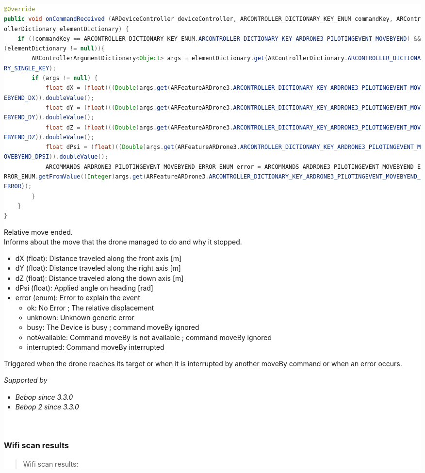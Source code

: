 ```java
@Override
public void onCommandReceived (ARDeviceController deviceController, ARCONTROLLER_DICTIONARY_KEY_ENUM commandKey, ARControllerDictionary elementDictionary) {
    if ((commandKey == ARCONTROLLER_DICTIONARY_KEY_ENUM.ARCONTROLLER_DICTIONARY_KEY_ARDRONE3_PILOTINGEVENT_MOVEBYEND) && (elementDictionary != null)){
        ARControllerArgumentDictionary<Object> args = elementDictionary.get(ARControllerDictionary.ARCONTROLLER_DICTIONARY_SINGLE_KEY);
        if (args != null) {
            float dX = (float)((Double)args.get(ARFeatureARDrone3.ARCONTROLLER_DICTIONARY_KEY_ARDRONE3_PILOTINGEVENT_MOVEBYEND_DX)).doubleValue();
            float dY = (float)((Double)args.get(ARFeatureARDrone3.ARCONTROLLER_DICTIONARY_KEY_ARDRONE3_PILOTINGEVENT_MOVEBYEND_DY)).doubleValue();
            float dZ = (float)((Double)args.get(ARFeatureARDrone3.ARCONTROLLER_DICTIONARY_KEY_ARDRONE3_PILOTINGEVENT_MOVEBYEND_DZ)).doubleValue();
            float dPsi = (float)((Double)args.get(ARFeatureARDrone3.ARCONTROLLER_DICTIONARY_KEY_ARDRONE3_PILOTINGEVENT_MOVEBYEND_DPSI)).doubleValue();
            ARCOMMANDS_ARDRONE3_PILOTINGEVENT_MOVEBYEND_ERROR_ENUM error = ARCOMMANDS_ARDRONE3_PILOTINGEVENT_MOVEBYEND_ERROR_ENUM.getFromValue((Integer)args.get(ARFeatureARDrone3.ARCONTROLLER_DICTIONARY_KEY_ARDRONE3_PILOTINGEVENT_MOVEBYEND_ERROR));
        }
    }
}
```

Relative move ended.<br/>
Informs about the move that the drone managed to do and why it stopped.<br/>


* dX (float): Distance traveled along the front axis [m]<br/>
* dY (float): Distance traveled along the right axis [m]<br/>
* dZ (float): Distance traveled along the down axis [m]<br/>
* dPsi (float): Applied angle on heading [rad]<br/>
* error (enum): Error to explain the event<br/>
   * ok: No Error ; The relative displacement<br/>
   * unknown: Unknown generic error<br/>
   * busy: The Device is busy ; command moveBy ignored<br/>
   * notAvailable: Command moveBy is not available ; command moveBy ignored<br/>
   * interrupted: Command moveBy interrupted<br/>


Triggered when the drone reaches its target or when it is interrupted by another [moveBy command](#ARDrone3-Piloting-moveBy) or when an error occurs.<br/>



*Supported by <br/>*

- *Bebop since 3.3.0*<br/>
- *Bebop 2 since 3.3.0*<br/>


<br/>


### <a name="ARDrone3-NetworkState-WifiScanListChanged">Wifi scan results</a><br/>
> Wifi scan results:
